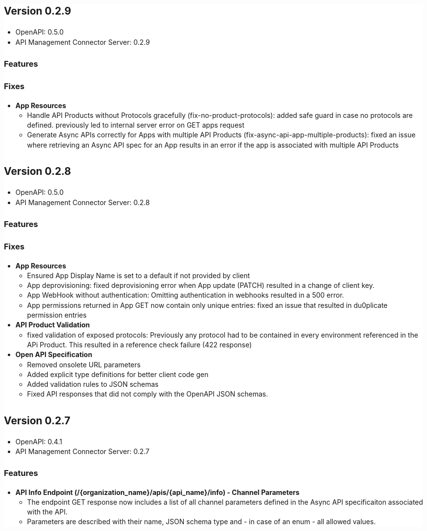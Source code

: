 ## Version 0.2.9
* OpenAPI: 0.5.0
* API Management Connector Server: 0.2.9

### Features

### Fixes
* **App Resources**
  - Handle API Products without Protocols gracefully (fix-no-product-protocols): added safe guard in case no protocols are defined. previously led to internal server error on GET apps request
  - Generate Async APIs correctly for Apps with multiple API Products (fix-async-api-app-multiple-products): fixed an issue where retrieving an Async API spec for an App results in an error if the app is associated with multiple API Products

## Version 0.2.8
* OpenAPI: 0.5.0
* API Management Connector Server: 0.2.8

### Features

### Fixes
* **App Resources**
  - Ensured App Display Name is set to a default if not provided by client
  - App deprovisioning: fixed deprovisioning error when App update (PATCH) resulted in a change of client key.
  - App WebHook without authentication: Omitting authentication in webhooks resulted in a 500 error.
  - App permissions returned in App GET now contain only unique entries: fixed an issue that resulted in du0plicate permission entries
* **API Product Validation**
  - fixed validation of exposed protocols: Previously any protocol had to be contained in every environment referenced in the APi Product. This resulted in a reference check failure (422 response)
* **Open API Specification**
  - Removed onsolete URL parameters
  - Added explicit type definitions for better client code gen
  - Added validation rules to JSON schemas
  - Fixed API responses that did not comply with the OpenAPI JSON schemas.

## Version 0.2.7
* OpenAPI: 0.4.1
* API Management Connector Server: 0.2.7

### Features

* **API Info Endpoint (/{organization_name}/apis/{api_name}/info) - Channel Parameters**
  - The endpoint GET response now includes a list of all channel parameters defined in the Async API specificaiton associated with the API.
  - Parameters are described with their name, JSON schema type and - in case of an enum - all allowed values.
